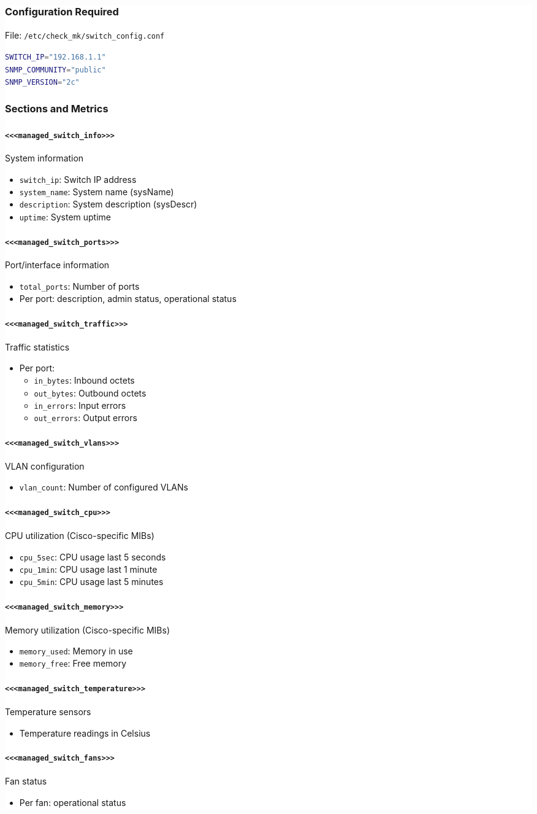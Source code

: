 ### Configuration Required

File: `/etc/check_mk/switch_config.conf`
```bash
SWITCH_IP="192.168.1.1"
SNMP_COMMUNITY="public"
SNMP_VERSION="2c"
```

### Sections and Metrics

#### `<<<managed_switch_info>>>`
System information
- `switch_ip`: Switch IP address
- `system_name`: System name (sysName)
- `description`: System description (sysDescr)
- `uptime`: System uptime

#### `<<<managed_switch_ports>>>`
Port/interface information
- `total_ports`: Number of ports
- Per port: description, admin status, operational status

#### `<<<managed_switch_traffic>>>`
Traffic statistics
- Per port:
  - `in_bytes`: Inbound octets
  - `out_bytes`: Outbound octets
  - `in_errors`: Input errors
  - `out_errors`: Output errors

#### `<<<managed_switch_vlans>>>`
VLAN configuration
- `vlan_count`: Number of configured VLANs

#### `<<<managed_switch_cpu>>>`
CPU utilization (Cisco-specific MIBs)
- `cpu_5sec`: CPU usage last 5 seconds
- `cpu_1min`: CPU usage last 1 minute
- `cpu_5min`: CPU usage last 5 minutes

#### `<<<managed_switch_memory>>>`
Memory utilization (Cisco-specific MIBs)
- `memory_used`: Memory in use
- `memory_free`: Free memory

#### `<<<managed_switch_temperature>>>`
Temperature sensors
- Temperature readings in Celsius

#### `<<<managed_switch_fans>>>`
Fan status
- Per fan: operational status
